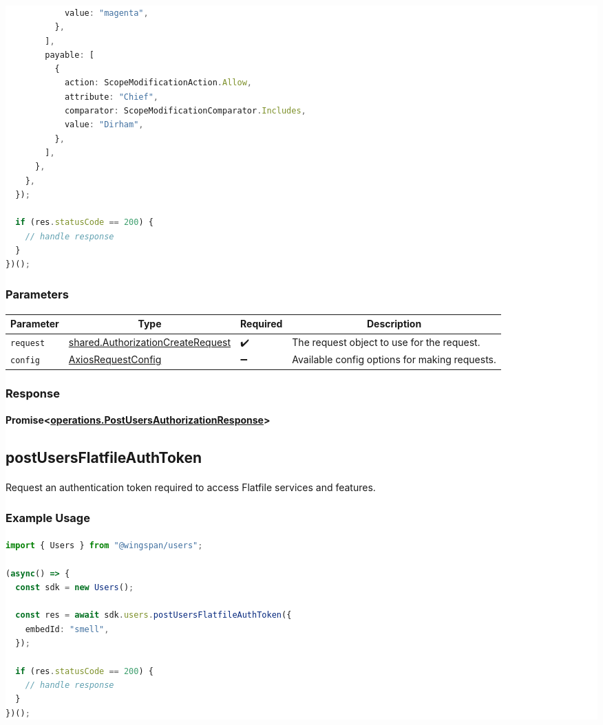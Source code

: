 ```typescript
            value: "magenta",
          },
        ],
        payable: [
          {
            action: ScopeModificationAction.Allow,
            attribute: "Chief",
            comparator: ScopeModificationComparator.Includes,
            value: "Dirham",
          },
        ],
      },
    },
  });

  if (res.statusCode == 200) {
    // handle response
  }
})();
```

### Parameters

| Parameter                                                                              | Type                                                                                   | Required                                                                               | Description                                                                            |
| -------------------------------------------------------------------------------------- | -------------------------------------------------------------------------------------- | -------------------------------------------------------------------------------------- | -------------------------------------------------------------------------------------- |
| `request`                                                                              | [shared.AuthorizationCreateRequest](../../models/shared/authorizationcreaterequest.md) | :heavy_check_mark:                                                                     | The request object to use for the request.                                             |
| `config`                                                                               | [AxiosRequestConfig](https://axios-http.com/docs/req_config)                           | :heavy_minus_sign:                                                                     | Available config options for making requests.                                          |


### Response

**Promise<[operations.PostUsersAuthorizationResponse](../../models/operations/postusersauthorizationresponse.md)>**


## postUsersFlatfileAuthToken

Request an authentication token required to access Flatfile services and features.

### Example Usage

```typescript
import { Users } from "@wingspan/users";

(async() => {
  const sdk = new Users();

  const res = await sdk.users.postUsersFlatfileAuthToken({
    embedId: "smell",
  });

  if (res.statusCode == 200) {
    // handle response
  }
})();
```
